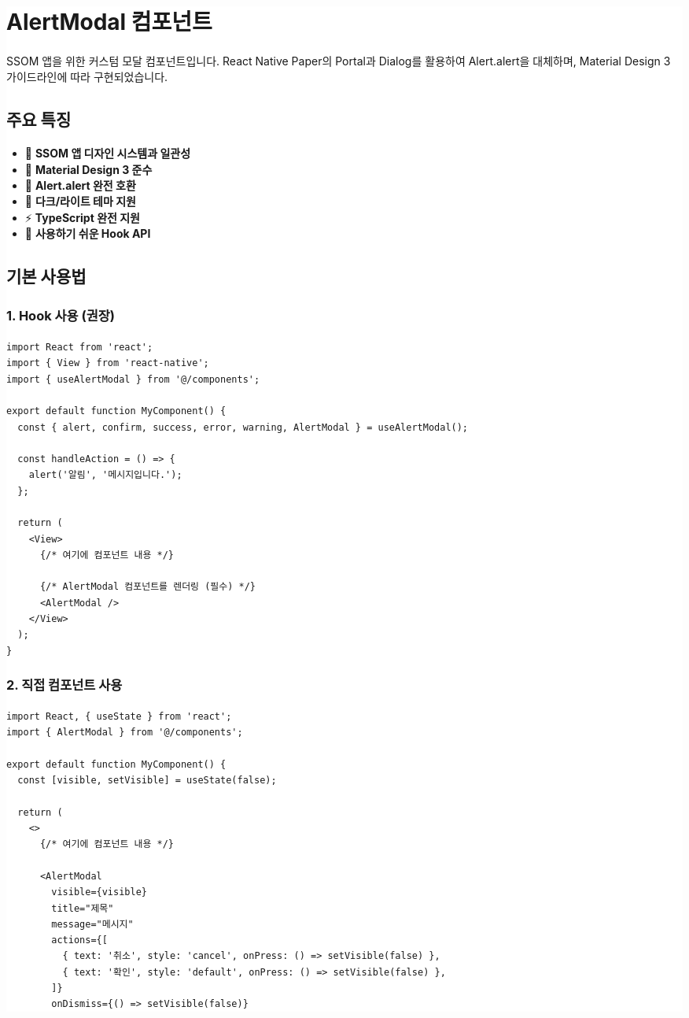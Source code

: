 # AlertModal 컴포넌트

SSOM 앱을 위한 커스텀 모달 컴포넌트입니다. React Native Paper의 Portal과 Dialog를 활용하여 Alert.alert을 대체하며, Material Design 3 가이드라인에 따라 구현되었습니다.

## 주요 특징

- 🎨 **SSOM 앱 디자인 시스템과 일관성**
- 📱 **Material Design 3 준수**
- 🔧 **Alert.alert 완전 호환**
- 🌙 **다크/라이트 테마 지원**
- ⚡ **TypeScript 완전 지원**
- 🎯 **사용하기 쉬운 Hook API**

## 기본 사용법

### 1. Hook 사용 (권장)

```tsx
import React from 'react';
import { View } from 'react-native';
import { useAlertModal } from '@/components';

export default function MyComponent() {
  const { alert, confirm, success, error, warning, AlertModal } = useAlertModal();

  const handleAction = () => {
    alert('알림', '메시지입니다.');
  };

  return (
    <View>
      {/* 여기에 컴포넌트 내용 */}
      
      {/* AlertModal 컴포넌트를 렌더링 (필수) */}
      <AlertModal />
    </View>
  );
}
```

### 2. 직접 컴포넌트 사용

```tsx
import React, { useState } from 'react';
import { AlertModal } from '@/components';

export default function MyComponent() {
  const [visible, setVisible] = useState(false);

  return (
    <>
      {/* 여기에 컴포넌트 내용 */}
      
      <AlertModal
        visible={visible}
        title="제목"
        message="메시지"
        actions={[
          { text: '취소', style: 'cancel', onPress: () => setVisible(false) },
          { text: '확인', style: 'default', onPress: () => setVisible(false) },
        ]}
        onDismiss={() => setVisible(false)}
```